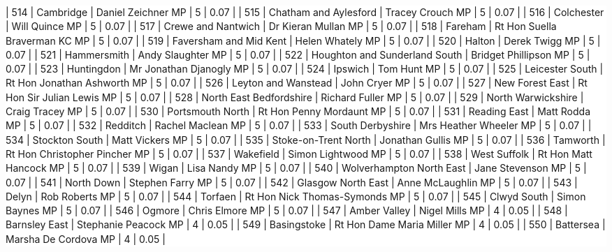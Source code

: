 | 514 | Cambridge | Daniel Zeichner MP | 5 | 0.07 |
| 515 | Chatham and Aylesford | Tracey Crouch MP | 5 | 0.07 |
| 516 | Colchester | Will Quince MP | 5 | 0.07 |
| 517 | Crewe and Nantwich | Dr Kieran Mullan MP | 5 | 0.07 |
| 518 | Fareham | Rt Hon Suella Braverman KC MP | 5 | 0.07 |
| 519 | Faversham and Mid Kent | Helen Whately MP | 5 | 0.07 |
| 520 | Halton | Derek Twigg MP | 5 | 0.07 |
| 521 | Hammersmith | Andy Slaughter MP | 5 | 0.07 |
| 522 | Houghton and Sunderland South | Bridget Phillipson MP | 5 | 0.07 |
| 523 | Huntingdon | Mr Jonathan Djanogly MP | 5 | 0.07 |
| 524 | Ipswich | Tom Hunt MP | 5 | 0.07 |
| 525 | Leicester South | Rt Hon Jonathan Ashworth MP | 5 | 0.07 |
| 526 | Leyton and Wanstead | John Cryer MP | 5 | 0.07 |
| 527 | New Forest East | Rt Hon Sir Julian Lewis MP | 5 | 0.07 |
| 528 | North East Bedfordshire | Richard Fuller MP | 5 | 0.07 |
| 529 | North Warwickshire | Craig Tracey MP | 5 | 0.07 |
| 530 | Portsmouth North | Rt Hon Penny Mordaunt MP | 5 | 0.07 |
| 531 | Reading East | Matt Rodda MP | 5 | 0.07 |
| 532 | Redditch | Rachel Maclean MP | 5 | 0.07 |
| 533 | South Derbyshire | Mrs Heather Wheeler MP | 5 | 0.07 |
| 534 | Stockton South | Matt Vickers MP | 5 | 0.07 |
| 535 | Stoke-on-Trent North | Jonathan Gullis MP | 5 | 0.07 |
| 536 | Tamworth | Rt Hon Christopher Pincher MP | 5 | 0.07 |
| 537 | Wakefield | Simon Lightwood MP | 5 | 0.07 |
| 538 | West Suffolk | Rt Hon Matt Hancock MP | 5 | 0.07 |
| 539 | Wigan | Lisa Nandy MP | 5 | 0.07 |
| 540 | Wolverhampton North East | Jane Stevenson MP | 5 | 0.07 |
| 541 | North Down | Stephen Farry MP | 5 | 0.07 |
| 542 | Glasgow North East | Anne McLaughlin MP | 5 | 0.07 |
| 543 | Delyn | Rob Roberts MP | 5 | 0.07 |
| 544 | Torfaen | Rt Hon Nick Thomas-Symonds MP | 5 | 0.07 |
| 545 | Clwyd South | Simon Baynes MP | 5 | 0.07 |
| 546 | Ogmore | Chris Elmore MP | 5 | 0.07 |
| 547 | Amber Valley | Nigel Mills MP | 4 | 0.05 |
| 548 | Barnsley East | Stephanie Peacock MP | 4 | 0.05 |
| 549 | Basingstoke | Rt Hon Dame Maria Miller MP | 4 | 0.05 |
| 550 | Battersea | Marsha De Cordova MP | 4 | 0.05 |